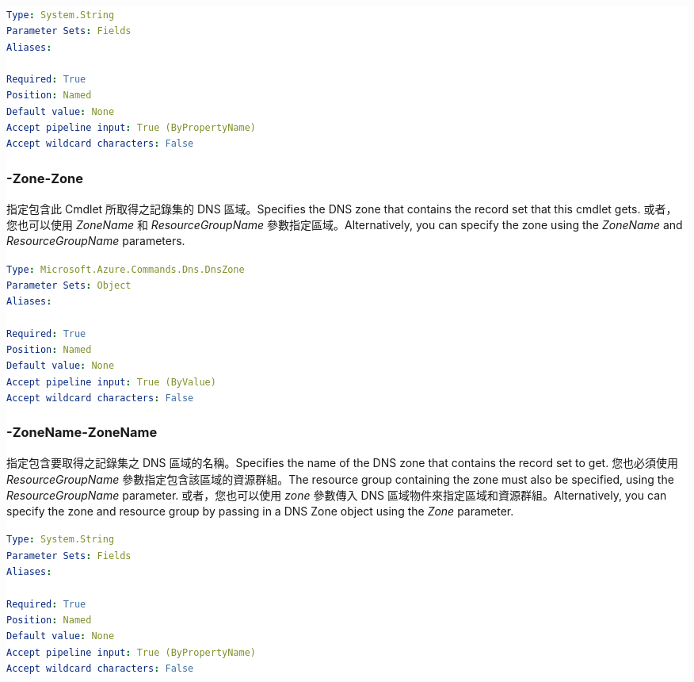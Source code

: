 ```yaml
Type: System.String
Parameter Sets: Fields
Aliases:

Required: True
Position: Named
Default value: None
Accept pipeline input: True (ByPropertyName)
Accept wildcard characters: False
```

### <span data-ttu-id="bb6d2-146">-Zone</span><span class="sxs-lookup"><span data-stu-id="bb6d2-146">-Zone</span></span>
<span data-ttu-id="bb6d2-147">指定包含此 Cmdlet 所取得之記錄集的 DNS 區域。</span><span class="sxs-lookup"><span data-stu-id="bb6d2-147">Specifies the DNS zone that contains the record set that this cmdlet gets.</span></span>
<span data-ttu-id="bb6d2-148">或者，您也可以使用 *ZoneName* 和 *ResourceGroupName* 參數指定區域。</span><span class="sxs-lookup"><span data-stu-id="bb6d2-148">Alternatively, you can specify the zone using the *ZoneName* and *ResourceGroupName* parameters.</span></span>

```yaml
Type: Microsoft.Azure.Commands.Dns.DnsZone
Parameter Sets: Object
Aliases:

Required: True
Position: Named
Default value: None
Accept pipeline input: True (ByValue)
Accept wildcard characters: False
```

### <span data-ttu-id="bb6d2-149">-ZoneName</span><span class="sxs-lookup"><span data-stu-id="bb6d2-149">-ZoneName</span></span>
<span data-ttu-id="bb6d2-150">指定包含要取得之記錄集之 DNS 區域的名稱。</span><span class="sxs-lookup"><span data-stu-id="bb6d2-150">Specifies the name of the DNS zone that contains the record set to get.</span></span>
<span data-ttu-id="bb6d2-151">您也必須使用 *ResourceGroupName* 參數指定包含該區域的資源群組。</span><span class="sxs-lookup"><span data-stu-id="bb6d2-151">The resource group containing the zone must also be specified, using the *ResourceGroupName* parameter.</span></span>
<span data-ttu-id="bb6d2-152">或者，您也可以使用 *zone* 參數傳入 DNS 區域物件來指定區域和資源群組。</span><span class="sxs-lookup"><span data-stu-id="bb6d2-152">Alternatively, you can specify the zone and resource group by passing in a DNS Zone object using the *Zone* parameter.</span></span>

```yaml
Type: System.String
Parameter Sets: Fields
Aliases:

Required: True
Position: Named
Default value: None
Accept pipeline input: True (ByPropertyName)
Accept wildcard characters: False
```
